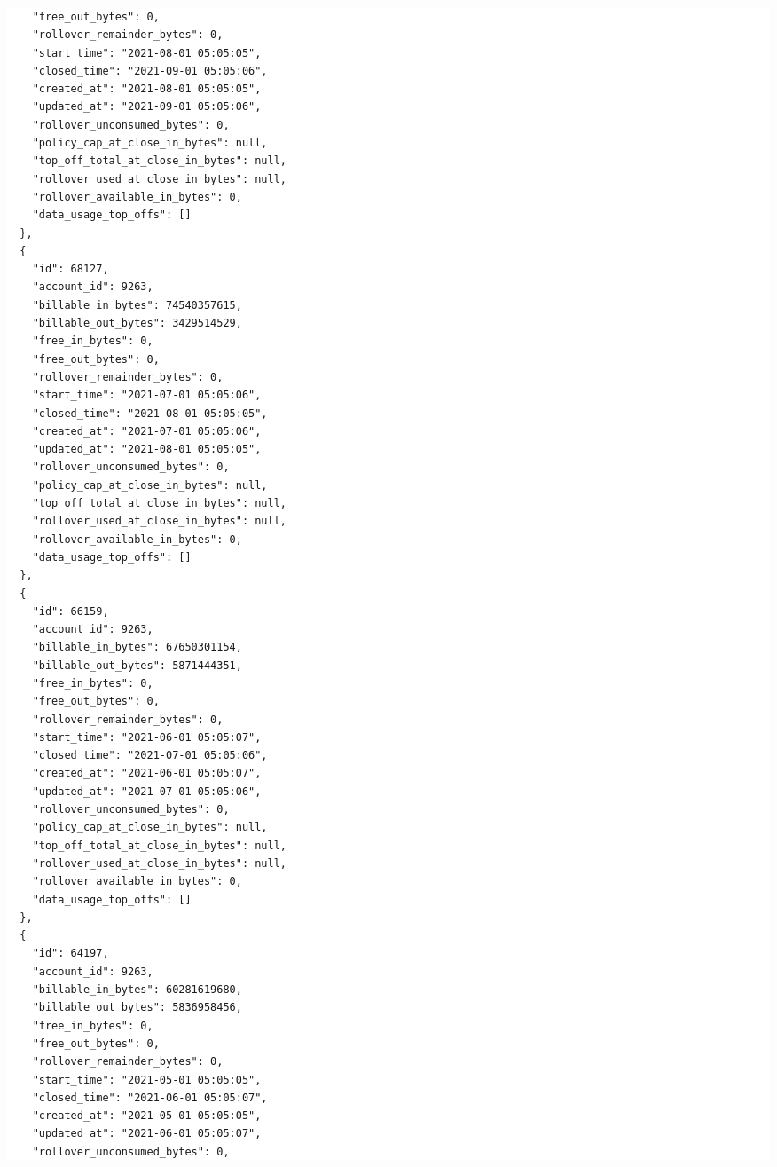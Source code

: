         "free_out_bytes": 0,
        "rollover_remainder_bytes": 0,
        "start_time": "2021-08-01 05:05:05",
        "closed_time": "2021-09-01 05:05:06",
        "created_at": "2021-08-01 05:05:05",
        "updated_at": "2021-09-01 05:05:06",
        "rollover_unconsumed_bytes": 0,
        "policy_cap_at_close_in_bytes": null,
        "top_off_total_at_close_in_bytes": null,
        "rollover_used_at_close_in_bytes": null,
        "rollover_available_in_bytes": 0,
        "data_usage_top_offs": []
      },
      {
        "id": 68127,
        "account_id": 9263,
        "billable_in_bytes": 74540357615,
        "billable_out_bytes": 3429514529,
        "free_in_bytes": 0,
        "free_out_bytes": 0,
        "rollover_remainder_bytes": 0,
        "start_time": "2021-07-01 05:05:06",
        "closed_time": "2021-08-01 05:05:05",
        "created_at": "2021-07-01 05:05:06",
        "updated_at": "2021-08-01 05:05:05",
        "rollover_unconsumed_bytes": 0,
        "policy_cap_at_close_in_bytes": null,
        "top_off_total_at_close_in_bytes": null,
        "rollover_used_at_close_in_bytes": null,
        "rollover_available_in_bytes": 0,
        "data_usage_top_offs": []
      },
      {
        "id": 66159,
        "account_id": 9263,
        "billable_in_bytes": 67650301154,
        "billable_out_bytes": 5871444351,
        "free_in_bytes": 0,
        "free_out_bytes": 0,
        "rollover_remainder_bytes": 0,
        "start_time": "2021-06-01 05:05:07",
        "closed_time": "2021-07-01 05:05:06",
        "created_at": "2021-06-01 05:05:07",
        "updated_at": "2021-07-01 05:05:06",
        "rollover_unconsumed_bytes": 0,
        "policy_cap_at_close_in_bytes": null,
        "top_off_total_at_close_in_bytes": null,
        "rollover_used_at_close_in_bytes": null,
        "rollover_available_in_bytes": 0,
        "data_usage_top_offs": []
      },
      {
        "id": 64197,
        "account_id": 9263,
        "billable_in_bytes": 60281619680,
        "billable_out_bytes": 5836958456,
        "free_in_bytes": 0,
        "free_out_bytes": 0,
        "rollover_remainder_bytes": 0,
        "start_time": "2021-05-01 05:05:05",
        "closed_time": "2021-06-01 05:05:07",
        "created_at": "2021-05-01 05:05:05",
        "updated_at": "2021-06-01 05:05:07",
        "rollover_unconsumed_bytes": 0,